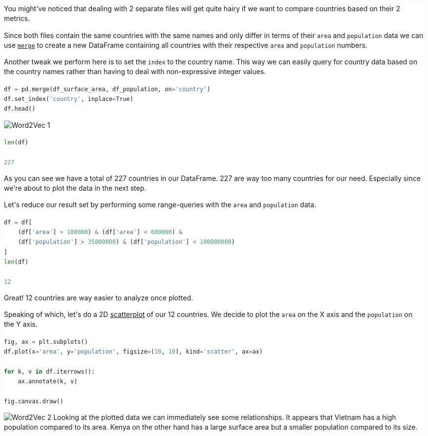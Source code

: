 You might've noticed that dealing with 2 separate files will get quite hairy if we want to compare countries based on their 2 metrics.

Since both files contain the same countries with the same names and only differ in terms of their `area` and `population` data we can use [`merge`](https://pandas.pydata.org/pandas-docs/stable/reference/api/pandas.DataFrame.merge.html) to create a new DataFrame containing all countries with their respective `area` and `population` numbers.

Another tweak we perform here is to set the `index` to the country name. This way we can easily query for country data based on the country names rather than having to deal with non-expressive integer values.

```py
df = pd.merge(df_surface_area, df_population, on='country')
df.set_index('country', inplace=True)
df.head()
```

![Word2Vec 1](/assets/blog/word2vec-intuition/word2vec-1.png)

```py
len(df)

227
```

As you can see we have a total of 227 countries in our DataFrame. 227 are way too many countries for our need. Especially since we're about to plot the data in the next step.

Let's reduce our result set by performing some range-queries with the `area` and `population` data.

```py
df = df[
    (df['area'] > 100000) & (df['area'] < 600000) &
    (df['population'] > 35000000) & (df['population'] < 100000000)
]
len(df)

12
```

Great! 12 countries are way easier to analyze once plotted.

Speaking of which, let's do a 2D [scatterplot](https://en.wikipedia.org/wiki/Scatter_plot) of our 12 countries. We decide to plot the `area` on the X axis and the `population` on the Y axis.

```py
fig, ax = plt.subplots()
df.plot(x='area', y='population', figsize=(10, 10), kind='scatter', ax=ax)

for k, v in df.iterrows():
    ax.annotate(k, v)

fig.canvas.draw()
```

![Word2Vec 2](/assets/blog/word2vec-intuition/word2vec-2.png)
Looking at the plotted data we can immediately see some relationships. It appears that Vietnam has a high population compared to its area. Kenya on the other hand has a large surface area but a smaller population compared to its size.
